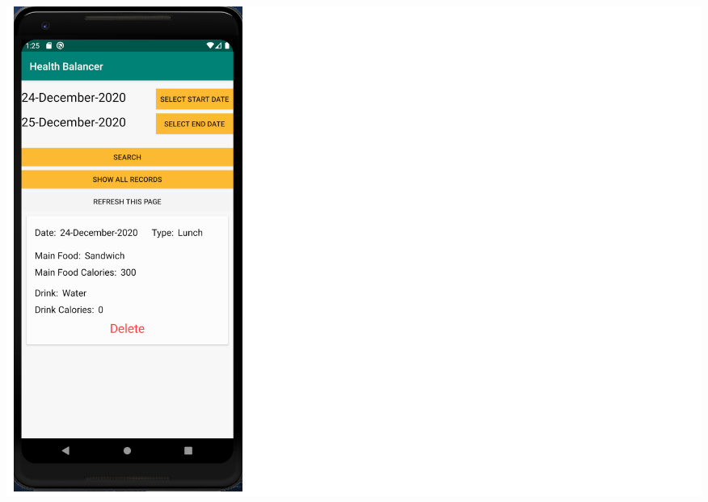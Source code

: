 <img src = "https://github.com/jianghao-py/Health-Balancer/blob/master/Images/%E6%88%AA%E5%B1%8F2020-12-24%20%E4%B8%8B%E5%8D%8811.28.03.PNG" width="300" height="600"/>